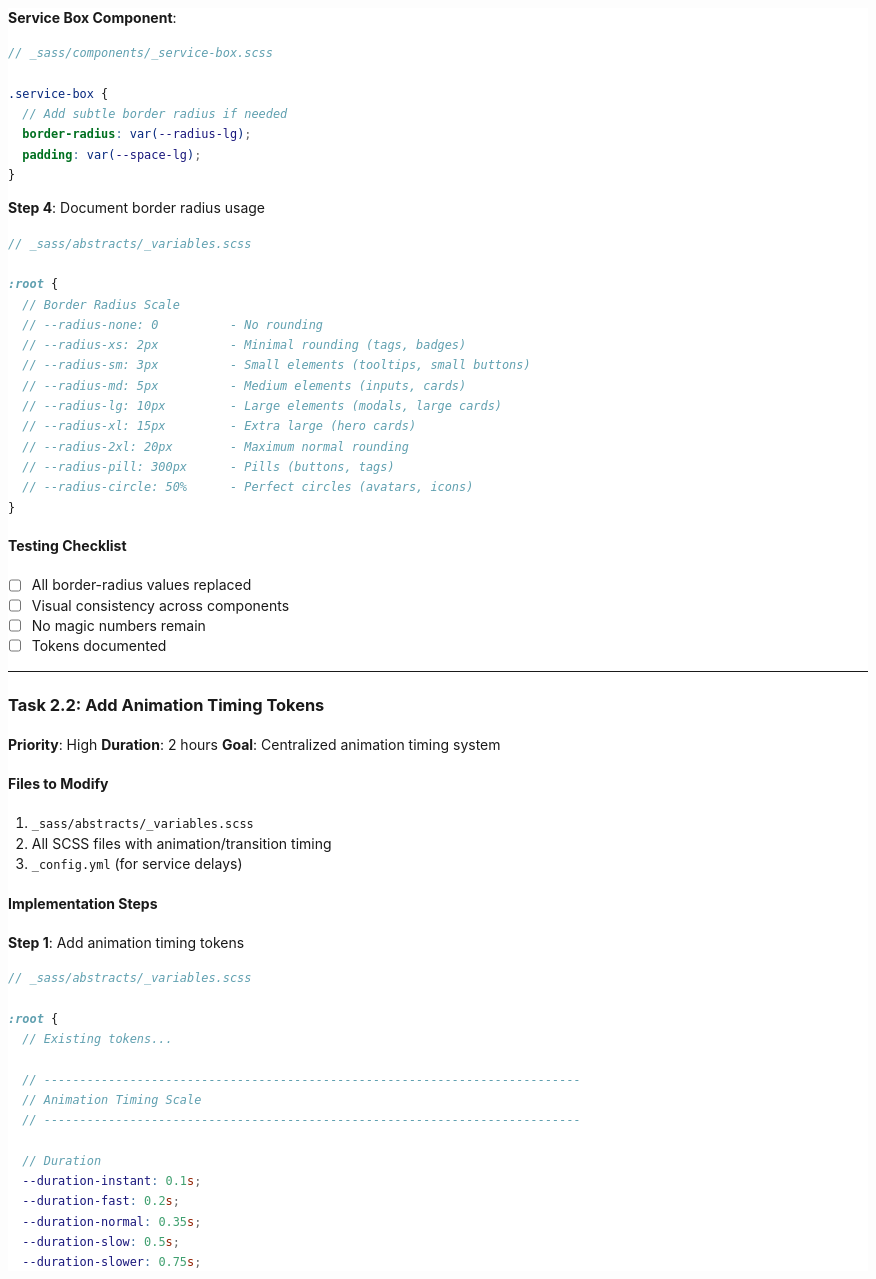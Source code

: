 **Service Box Component**:
```scss
// _sass/components/_service-box.scss

.service-box {
  // Add subtle border radius if needed
  border-radius: var(--radius-lg);
  padding: var(--space-lg);
}
```

**Step 4**: Document border radius usage
```scss
// _sass/abstracts/_variables.scss

:root {
  // Border Radius Scale
  // --radius-none: 0          - No rounding
  // --radius-xs: 2px          - Minimal rounding (tags, badges)
  // --radius-sm: 3px          - Small elements (tooltips, small buttons)
  // --radius-md: 5px          - Medium elements (inputs, cards)
  // --radius-lg: 10px         - Large elements (modals, large cards)
  // --radius-xl: 15px         - Extra large (hero cards)
  // --radius-2xl: 20px        - Maximum normal rounding
  // --radius-pill: 300px      - Pills (buttons, tags)
  // --radius-circle: 50%      - Perfect circles (avatars, icons)
}
```

#### Testing Checklist
- [ ] All border-radius values replaced
- [ ] Visual consistency across components
- [ ] No magic numbers remain
- [ ] Tokens documented

---

### Task 2.2: Add Animation Timing Tokens
**Priority**: High
**Duration**: 2 hours
**Goal**: Centralized animation timing system

#### Files to Modify
1. `_sass/abstracts/_variables.scss`
2. All SCSS files with animation/transition timing
3. `_config.yml` (for service delays)

#### Implementation Steps

**Step 1**: Add animation timing tokens
```scss
// _sass/abstracts/_variables.scss

:root {
  // Existing tokens...

  // ---------------------------------------------------------------------------
  // Animation Timing Scale
  // ---------------------------------------------------------------------------

  // Duration
  --duration-instant: 0.1s;
  --duration-fast: 0.2s;
  --duration-normal: 0.35s;
  --duration-slow: 0.5s;
  --duration-slower: 0.75s;
```